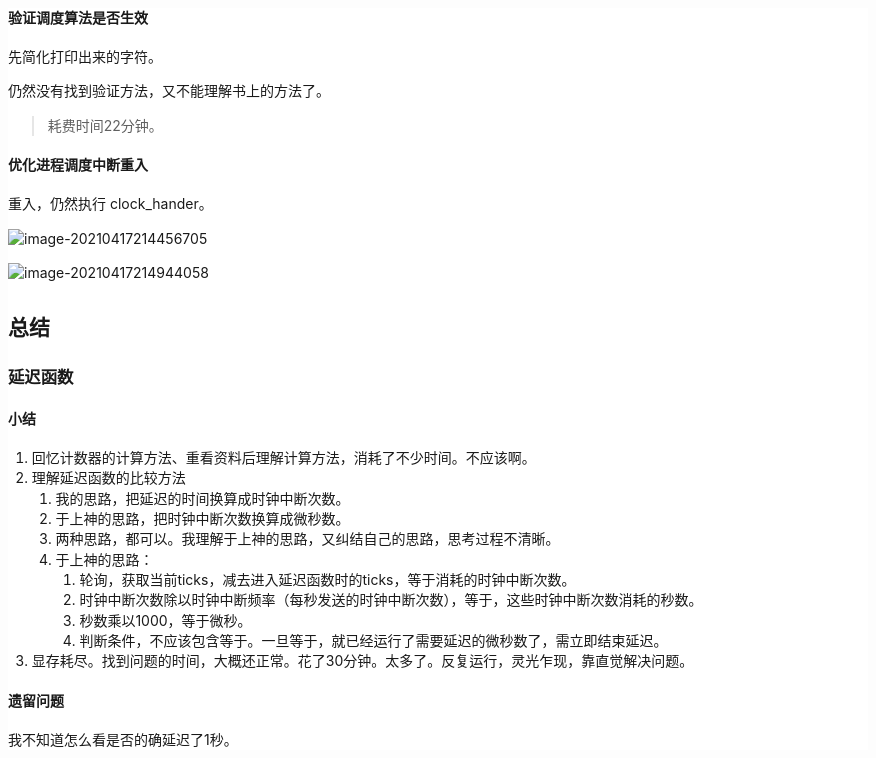 #### 验证调度算法是否生效

先简化打印出来的字符。

仍然没有找到验证方法，又不能理解书上的方法了。

> 耗费时间22分钟。

#### 优化进程调度中断重入

重入，仍然执行 clock_hander。



![image-20210417214456705](/Users/cg/Documents/gitbook/my-note-book/cao-zuo-xi-tong-blog/write-os/lab/image-20210417214456705.png)





![image-20210417214944058](/Users/cg/Documents/gitbook/my-note-book/cao-zuo-xi-tong-blog/write-os/lab/image-20210417214944058.png)



## 总结

### 延迟函数

#### 小结

1. 回忆计数器的计算方法、重看资料后理解计算方法，消耗了不少时间。不应该啊。
2. 理解延迟函数的比较方法
   1. 我的思路，把延迟的时间换算成时钟中断次数。
   2. 于上神的思路，把时钟中断次数换算成微秒数。
   3. 两种思路，都可以。我理解于上神的思路，又纠结自己的思路，思考过程不清晰。
   4. 于上神的思路：
      1. 轮询，获取当前ticks，减去进入延迟函数时的ticks，等于消耗的时钟中断次数。
      2. 时钟中断次数除以时钟中断频率（每秒发送的时钟中断次数），等于，这些时钟中断次数消耗的秒数。
      3. 秒数乘以1000，等于微秒。
      4. 判断条件，不应该包含等于。一旦等于，就已经运行了需要延迟的微秒数了，需立即结束延迟。
3. 显存耗尽。找到问题的时间，大概还正常。花了30分钟。太多了。反复运行，灵光乍现，靠直觉解决问题。

#### 遗留问题

我不知道怎么看是否的确延迟了1秒。